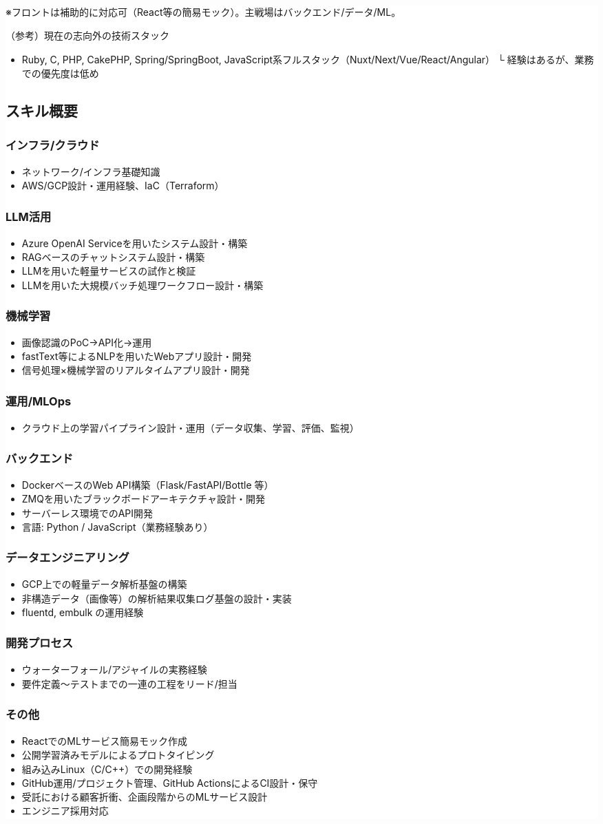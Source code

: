 ※フロントは補助的に対応可（React等の簡易モック）。主戦場はバックエンド/データ/ML。

（参考）現在の志向外の技術スタック
- Ruby, C, PHP, CakePHP, Spring/SpringBoot, JavaScript系フルスタック（Nuxt/Next/Vue/React/Angular）
  └ 経験はあるが、業務での優先度は低め


## スキル概要

### インフラ/クラウド
- ネットワーク/インフラ基礎知識
- AWS/GCP設計・運用経験、IaC（Terraform）

### LLM活用
- Azure OpenAI Serviceを用いたシステム設計・構築
- RAGベースのチャットシステム設計・構築
- LLMを用いた軽量サービスの試作と検証
- LLMを用いた大規模バッチ処理ワークフロー設計・構築

### 機械学習
- 画像認識のPoC→API化→運用
- fastText等によるNLPを用いたWebアプリ設計・開発
- 信号処理×機械学習のリアルタイムアプリ設計・開発

### 運用/MLOps
- クラウド上の学習パイプライン設計・運用（データ収集、学習、評価、監視）

### バックエンド
- DockerベースのWeb API構築（Flask/FastAPI/Bottle 等）
- ZMQを用いたブラックボードアーキテクチャ設計・開発
- サーバーレス環境でのAPI開発
- 言語: Python / JavaScript（業務経験あり）

### データエンジニアリング
- GCP上での軽量データ解析基盤の構築
- 非構造データ（画像等）の解析結果収集ログ基盤の設計・実装
- fluentd, embulk の運用経験

### 開発プロセス
- ウォーターフォール/アジャイルの実務経験
- 要件定義〜テストまでの一連の工程をリード/担当

### その他
- ReactでのMLサービス簡易モック作成
- 公開学習済みモデルによるプロトタイピング
- 組み込みLinux（C/C++）での開発経験
- GitHub運用/プロジェクト管理、GitHub ActionsによるCI設計・保守
- 受託における顧客折衝、企画段階からのMLサービス設計
- エンジニア採用対応
